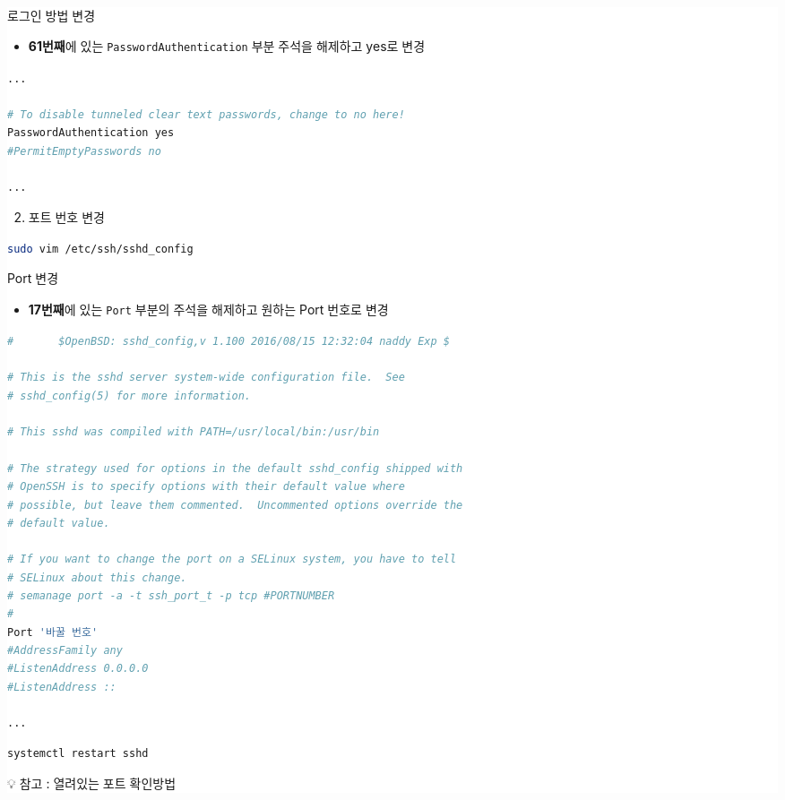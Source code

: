 로그인 방법 변경

- **61번째**에 있는 `PasswordAuthentication` 부분 주석을 해제하고 yes로 변경

```bash
...

# To disable tunneled clear text passwords, change to no here!
PasswordAuthentication yes
#PermitEmptyPasswords no

...
```

2. 포트 번호 변경 

```bash
sudo vim /etc/ssh/sshd_config
```

Port  변경

- **17번째**에 있는 `Port` 부분의 주석을 해제하고 원하는 Port 번호로 변경

```bash
#       $OpenBSD: sshd_config,v 1.100 2016/08/15 12:32:04 naddy Exp $

# This is the sshd server system-wide configuration file.  See
# sshd_config(5) for more information.

# This sshd was compiled with PATH=/usr/local/bin:/usr/bin

# The strategy used for options in the default sshd_config shipped with
# OpenSSH is to specify options with their default value where
# possible, but leave them commented.  Uncommented options override the
# default value.

# If you want to change the port on a SELinux system, you have to tell
# SELinux about this change.
# semanage port -a -t ssh_port_t -p tcp #PORTNUMBER
#
Port '바꿀 번호'
#AddressFamily any
#ListenAddress 0.0.0.0
#ListenAddress ::

...
```

```bash
systemctl restart sshd
```

<aside>
💡 참고 : 열려있는 포트 확인방법

</aside>
